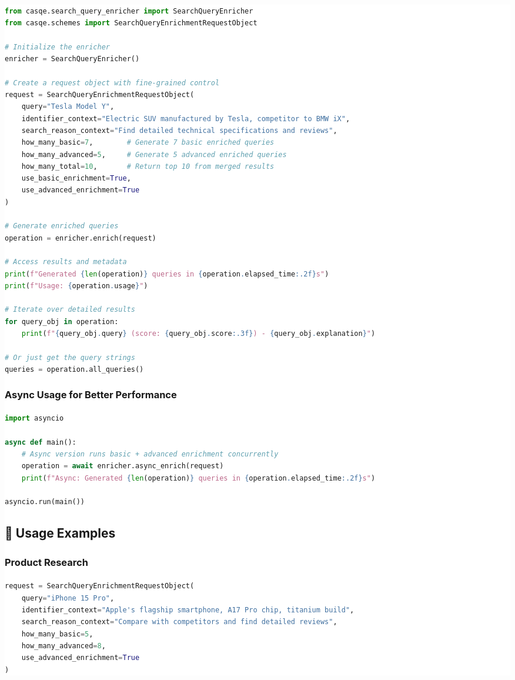 ```python
from casqe.search_query_enricher import SearchQueryEnricher
from casqe.schemes import SearchQueryEnrichmentRequestObject

# Initialize the enricher
enricher = SearchQueryEnricher()

# Create a request object with fine-grained control
request = SearchQueryEnrichmentRequestObject(
    query="Tesla Model Y",
    identifier_context="Electric SUV manufactured by Tesla, competitor to BMW iX",
    search_reason_context="Find detailed technical specifications and reviews",
    how_many_basic=7,        # Generate 7 basic enriched queries
    how_many_advanced=5,     # Generate 5 advanced enriched queries  
    how_many_total=10,       # Return top 10 from merged results
    use_basic_enrichment=True,
    use_advanced_enrichment=True
)

# Generate enriched queries
operation = enricher.enrich(request)

# Access results and metadata
print(f"Generated {len(operation)} queries in {operation.elapsed_time:.2f}s")
print(f"Usage: {operation.usage}")

# Iterate over detailed results
for query_obj in operation:
    print(f"{query_obj.query} (score: {query_obj.score:.3f}) - {query_obj.explanation}")

# Or just get the query strings
queries = operation.all_queries()
```

### Async Usage for Better Performance

```python
import asyncio

async def main():
    # Async version runs basic + advanced enrichment concurrently
    operation = await enricher.async_enrich(request)
    print(f"Async: Generated {len(operation)} queries in {operation.elapsed_time:.2f}s")

asyncio.run(main())
```

## 📖 Usage Examples

### Product Research
```python
request = SearchQueryEnrichmentRequestObject(
    query="iPhone 15 Pro",
    identifier_context="Apple's flagship smartphone, A17 Pro chip, titanium build",
    search_reason_context="Compare with competitors and find detailed reviews",
    how_many_basic=5,
    how_many_advanced=8,
    use_advanced_enrichment=True
)
```
